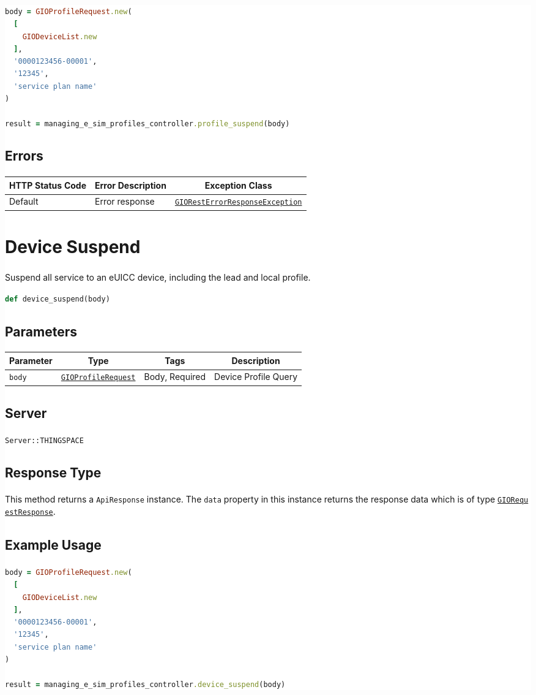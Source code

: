 ```ruby
body = GIOProfileRequest.new(
  [
    GIODeviceList.new
  ],
  '0000123456-00001',
  '12345',
  'service plan name'
)

result = managing_e_sim_profiles_controller.profile_suspend(body)
```

## Errors

| HTTP Status Code | Error Description | Exception Class |
|  --- | --- | --- |
| Default | Error response | [`GIORestErrorResponseException`](../../doc/models/gio-rest-error-response-exception.md) |


# Device Suspend

Suspend all service to an eUICC device, including the lead and local profile.

```ruby
def device_suspend(body)
```

## Parameters

| Parameter | Type | Tags | Description |
|  --- | --- | --- | --- |
| `body` | [`GIOProfileRequest`](../../doc/models/gio-profile-request.md) | Body, Required | Device Profile Query |

## Server

`Server::THINGSPACE`

## Response Type

This method returns a `ApiResponse` instance. The `data` property in this instance returns the response data which is of type [`GIORequestResponse`](../../doc/models/gio-request-response.md).

## Example Usage

```ruby
body = GIOProfileRequest.new(
  [
    GIODeviceList.new
  ],
  '0000123456-00001',
  '12345',
  'service plan name'
)

result = managing_e_sim_profiles_controller.device_suspend(body)
```
